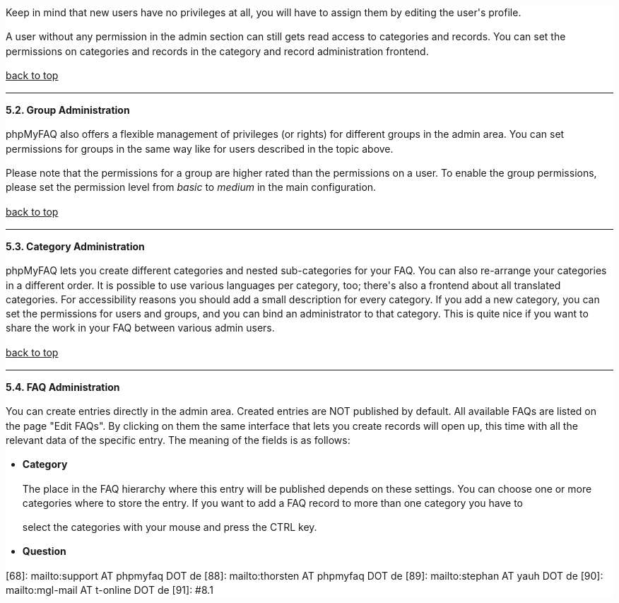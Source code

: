 Keep in mind that new users have no privileges at all, you will have to assign them by editing the user's profile.

A user without any permission in the admin section can still gets read access to categories and records. You can set 
the permissions on categories and records in the category and record administration frontend.

[back to top][64]

* * *

**5.2. <a id="5.2"></a>Group Administration**

phpMyFAQ also offers a flexible management of privileges (or rights) for different groups in the admin area. You can set 
permissions for groups in the same way like for users described in the topic above.

Please note that the permissions for a group are higher rated than the permissions on a user. To enable the group 
permissions, please set the permission level from *basic* to *medium* in the main configuration.

[back to top][64]

* * *

**5.3. <a id="5.3"></a>Category Administration**

phpMyFAQ lets you create different categories and nested sub-categories for your FAQ. You can also re-arrange your 
categories in a different order. It is possible to use various languages per category, too; there's also a frontend about 
all translated categories. For accessibility reasons you should add a small description for every category. If you add a 
new category, you can set the permissions for users and groups, and you can bind an administrator to that category. This 
is quite nice if you want to share the work in your FAQ between various admin users.

[back to top][64]

* * *

**5.4. <a id="5.4"></a>FAQ Administration**

You can create entries directly in the admin area. Created entries are NOT published by default. All available FAQs are 
listed on the page "Edit FAQs". By clicking on them the same interface that lets you create records will open up, this 
time with all the relevant data of the specific entry. The meaning of the fields is as follows:

*   **Category**
    
    The place in the FAQ hierarchy where this entry will be published depends on these settings. You can choose one or 
    more categories where to store the entry. If you want to add a FAQ record to more than one category you have to 
    
    select the categories with your mouse and press the CTRL key.
*   **Question**
    

 [1]: #1
 [2]: #1.1
 [3]: #1.2
 [4]: #1.3
 [5]: #2
 [6]: #2.1
 [7]: #2.2
 [8]: #2.3
 [9]: #2.4
 [10]: #2.5
 [11]: #2.6
 [12]: #2.7
 [13]: #2.8
 [14]: #2.9
 [15]: #2.10
 [16]: #2.11
 [17]: #2.12
 [18]: #2.13
 [19]: #2.14
 [20]: #2.15
 [21]: #2.16
 [22]: #3
 [23]: #3.1
 [24]: #3.2
 [25]: #3.3
 [26]: #3.4
 [27]: #3.5
 [28]: #4
 [29]: #4.1
 [30]: #4.2
 [31]: #4.3
 [32]: #4.4
 [33]: #4.5
 [34]: #4.6
 [35]: #4.7
 [36]: #4.8
 [37]: #4.9
 [38]: #4.10
 [39]: #4.11
 [40]: #4.12
 [41]: #5
 [42]: #5.1
 [43]: #5.2
 [44]: #5.3
 [45]: #5.4
 [46]: #5.5
 [47]: #5.6
 [48]: #5.7
 [49]: #5.8
 [50]: #5.9
 [51]: #5.10
 [52]: #5.11
 [53]: #5.12
 [54]: #5.13
 [55]: #6
 [56]: #6.1
 [57]: #6.2
 [58]: #6.3
 [59]: #7
 [60]: #7.1
 [61]: #8
 [62]: #8.2
 [63]: #9
 [64]: #top
 [65]: #2.17
 [66]: #2.18
 [68]: mailto:support AT phpmyfaq DOT de
 [88]: mailto:thorsten AT phpmyfaq DOT de
 [89]: mailto:stephan AT yauh DOT de
 [90]: mailto:mgl-mail AT t-online DOT de
 [91]: #8.1
